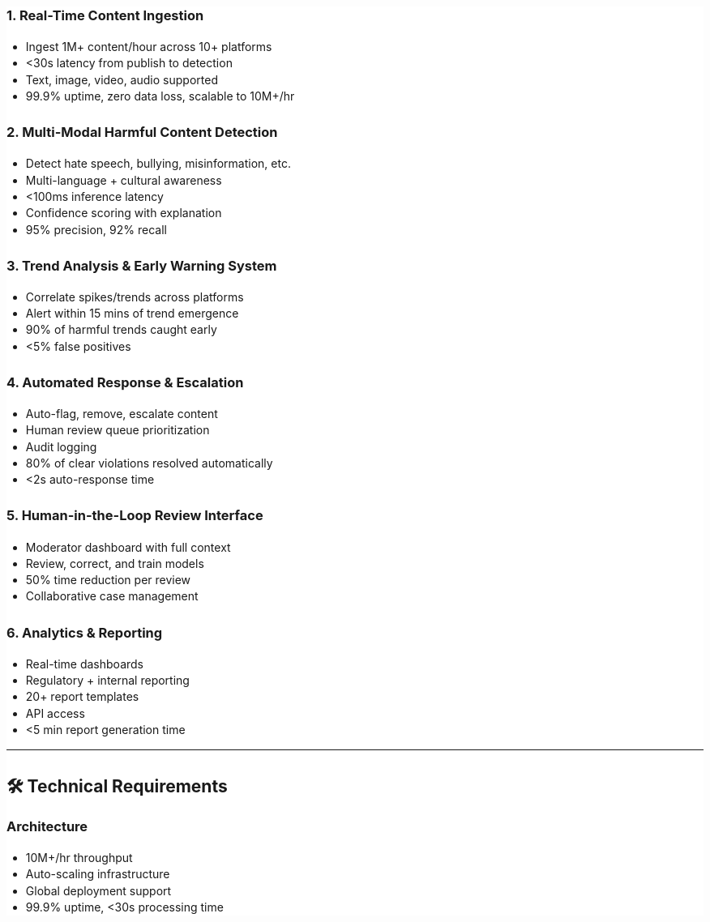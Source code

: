 ### 1. Real-Time Content Ingestion

- Ingest 1M+ content/hour across 10+ platforms
- <30s latency from publish to detection
- Text, image, video, audio supported
- 99.9% uptime, zero data loss, scalable to 10M+/hr

### 2. Multi-Modal Harmful Content Detection

- Detect hate speech, bullying, misinformation, etc.
- Multi-language + cultural awareness
- <100ms inference latency
- Confidence scoring with explanation
- 95% precision, 92% recall

### 3. Trend Analysis & Early Warning System

- Correlate spikes/trends across platforms
- Alert within 15 mins of trend emergence
- 90% of harmful trends caught early
- <5% false positives

### 4. Automated Response & Escalation

- Auto-flag, remove, escalate content
- Human review queue prioritization
- Audit logging
- 80% of clear violations resolved automatically
- <2s auto-response time

### 5. Human-in-the-Loop Review Interface

- Moderator dashboard with full context
- Review, correct, and train models
- 50% time reduction per review
- Collaborative case management

### 6. Analytics & Reporting

- Real-time dashboards
- Regulatory + internal reporting
- 20+ report templates
- API access
- <5 min report generation time

---

## 🛠️ Technical Requirements

### Architecture

- 10M+/hr throughput
- Auto-scaling infrastructure
- Global deployment support
- 99.9% uptime, <30s processing time
